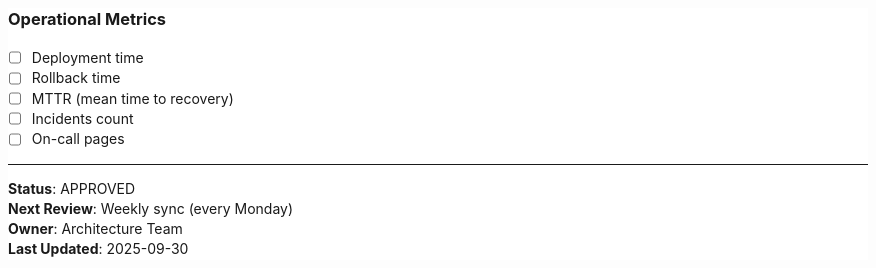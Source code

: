 ### Operational Metrics

- [ ] Deployment time
- [ ] Rollback time
- [ ] MTTR (mean time to recovery)
- [ ] Incidents count
- [ ] On-call pages

---

**Status**: APPROVED  
**Next Review**: Weekly sync (every Monday)  
**Owner**: Architecture Team  
**Last Updated**: 2025-09-30
